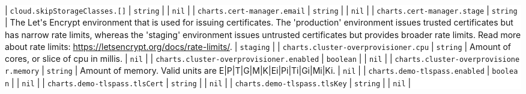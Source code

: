 | `cloud.skipStorageClasses.[]`                                                                                                                                                                                                                | `string`  |                                                                                                                                                                                                                                                                                                                                       | `nil`                  |
| `charts.cert-manager.email`                                                                                                                                                                                                                  | `string`  |                                                                                                                                                                                                                                                                                                                                       | `nil`                  |
| `charts.cert-manager.stage`                                                                                                                                                                                                                  | `string`  | The Let's Encrypt environment that is used for issuing certificates. The 'production' environment issues trusted certificates but has narrow rate limits, whereas the 'staging' environment issues untrusted certificates but provides broader rate limits. Read more about rate limits: <https://letsencrypt.org/docs/rate-limits/>. | `staging`              |
| `charts.cluster-overprovisioner.cpu`                                                                                                                                                                                                         | `string`  | Amount of cores, or slice of cpu in millis.                                                                                                                                                                                                                                                                                           | `nil`                  |
| `charts.cluster-overprovisioner.enabled`                                                                                                                                                                                                     | `boolean` |                                                                                                                                                                                                                                                                                                                                       | `nil`                  |
| `charts.cluster-overprovisioner.memory`                                                                                                                                                                                                      | `string`  | Amount of memory. Valid units are E\|P\|T\|G\|M\|K\|Ei\|Pi\|Ti\|Gi\|Mi\|Ki.                                                                                                                                                                                                                                                           | `nil`                  |
| `charts.demo-tlspass.enabled`                                                                                                                                                                                                                | `boolean` |                                                                                                                                                                                                                                                                                                                                       | `nil`                  |
| `charts.demo-tlspass.tlsCert`                                                                                                                                                                                                                | `string`  |                                                                                                                                                                                                                                                                                                                                       | `nil`                  |
| `charts.demo-tlspass.tlsKey`                                                                                                                                                                                                                 | `string`  |                                                                                                                                                                                                                                                                                                                                       | `nil`                  |